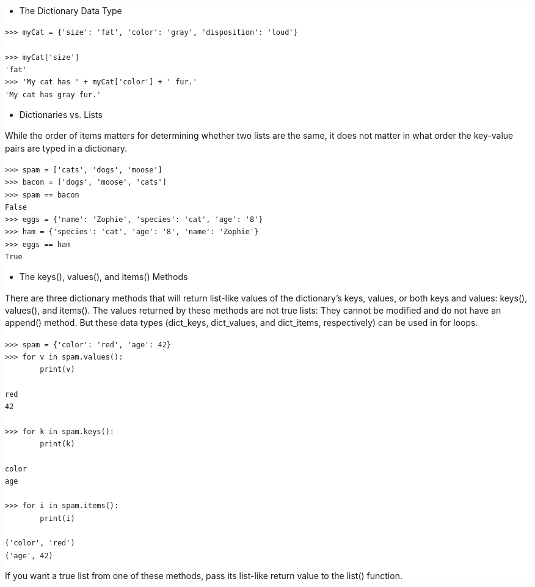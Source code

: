 - The Dictionary Data Type

~~~
>>> myCat = {'size': 'fat', 'color': 'gray', 'disposition': 'loud'}

>>> myCat['size']
'fat'
>>> 'My cat has ' + myCat['color'] + ' fur.'
'My cat has gray fur.'
~~~

- Dictionaries vs. Lists

While the order of items matters for determining whether two lists are the same, it does not matter in what order the key-value pairs are typed in a dictionary. 

~~~
>>> spam = ['cats', 'dogs', 'moose']
>>> bacon = ['dogs', 'moose', 'cats']
>>> spam == bacon
False
>>> eggs = {'name': 'Zophie', 'species': 'cat', 'age': '8'}
>>> ham = {'species': 'cat', 'age': '8', 'name': 'Zophie'}
>>> eggs == ham
True
~~~

- The keys(), values(), and items() Methods

There are three dictionary methods that will return list-like values of the dictionary’s keys, values, or both keys and values: keys(), values(), and items(). The values returned by these methods are not true lists: They cannot be modified and do not have an append() method. But these data types (dict_keys, dict_values, and dict_items, respectively) can be used in for loops.

~~~
>>> spam = {'color': 'red', 'age': 42}
>>> for v in spam.values():
        print(v)

red
42

>>> for k in spam.keys():
        print(k)

color
age

>>> for i in spam.items():
        print(i)

('color', 'red')
('age', 42)
~~~

If you want a true list from one of these methods, pass its list-like return value to the list() function.
